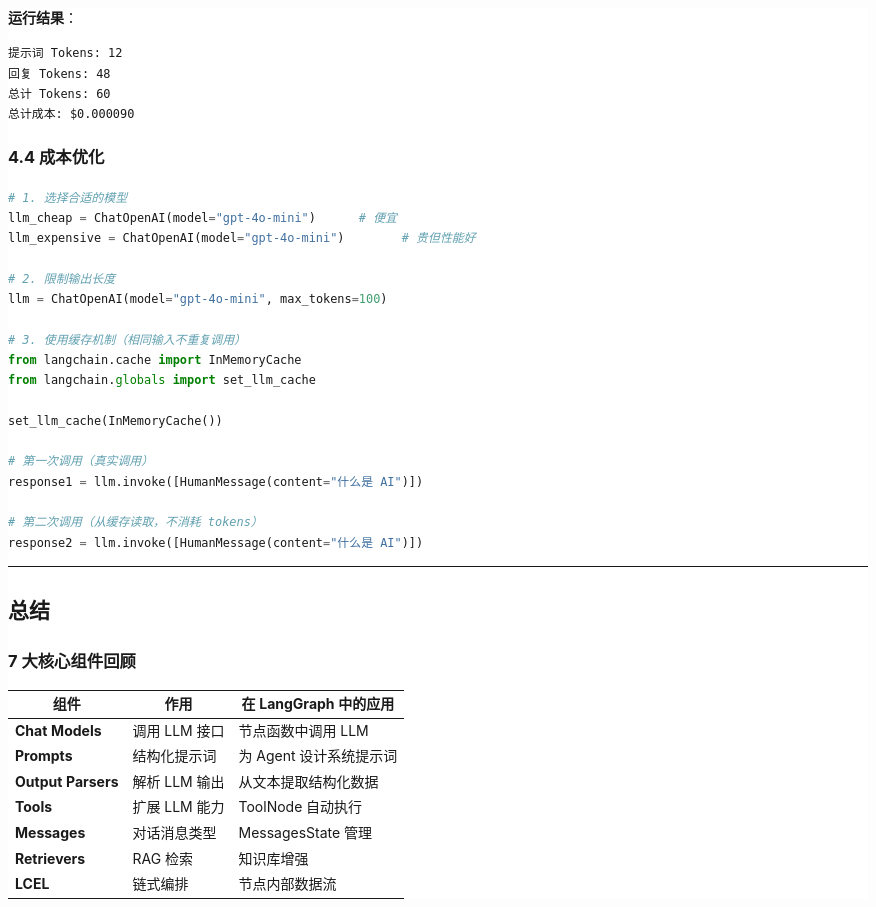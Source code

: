 **运行结果**：
```
提示词 Tokens: 12
回复 Tokens: 48
总计 Tokens: 60
总计成本: $0.000090
```

### 4.4 成本优化

```python
# 1. 选择合适的模型
llm_cheap = ChatOpenAI(model="gpt-4o-mini")      # 便宜
llm_expensive = ChatOpenAI(model="gpt-4o-mini")        # 贵但性能好

# 2. 限制输出长度
llm = ChatOpenAI(model="gpt-4o-mini", max_tokens=100)

# 3. 使用缓存机制（相同输入不重复调用）
from langchain.cache import InMemoryCache
from langchain.globals import set_llm_cache

set_llm_cache(InMemoryCache())

# 第一次调用（真实调用）
response1 = llm.invoke([HumanMessage(content="什么是 AI")])

# 第二次调用（从缓存读取，不消耗 tokens）
response2 = llm.invoke([HumanMessage(content="什么是 AI")])
```

---

## 总结

### 7 大核心组件回顾

| 组件 | 作用 | 在 LangGraph 中的应用 |
|------|------|---------------------|
| **Chat Models** | 调用 LLM 接口 | 节点函数中调用 LLM |
| **Prompts** | 结构化提示词 | 为 Agent 设计系统提示词 |
| **Output Parsers** | 解析 LLM 输出 | 从文本提取结构化数据 |
| **Tools** | 扩展 LLM 能力 | ToolNode 自动执行 |
| **Messages** | 对话消息类型 | MessagesState 管理 |
| **Retrievers** | RAG 检索 | 知识库增强 |
| **LCEL** | 链式编排 | 节点内部数据流 |

